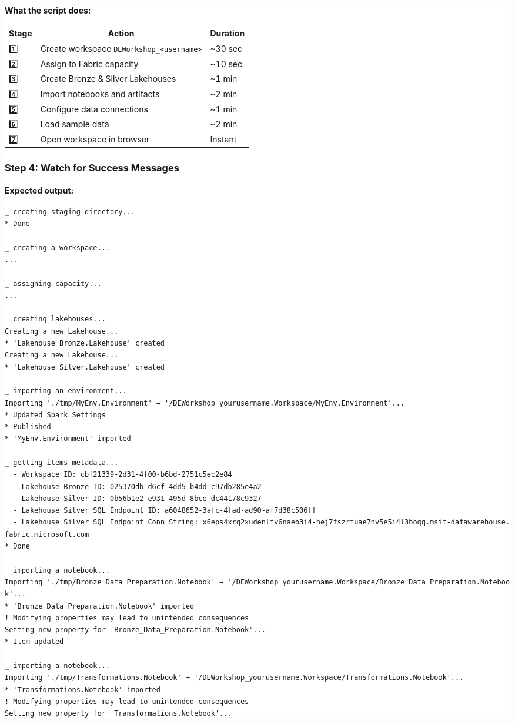 **What the script does:**

| Stage | Action | Duration |
|-------|--------|----------|
| 1️⃣ | Create workspace `DEWorkshop_<username>` | ~30 sec |
| 2️⃣ | Assign to Fabric capacity | ~10 sec |
| 3️⃣ | Create Bronze & Silver Lakehouses | ~1 min |
| 4️⃣ | Import notebooks and artifacts | ~2 min |
| 5️⃣ | Configure data connections | ~1 min |
| 6️⃣ | Load sample data | ~2 min |
| 7️⃣ | Open workspace in browser | Instant |

### Step 4: Watch for Success Messages

**Expected output:**
```text
_ creating staging directory...
* Done

_ creating a workspace...
...

_ assigning capacity...
...

_ creating lakehouses...
Creating a new Lakehouse...
* 'Lakehouse_Bronze.Lakehouse' created
Creating a new Lakehouse...
* 'Lakehouse_Silver.Lakehouse' created

_ importing an environment...
Importing './tmp/MyEnv.Environment' → '/DEWorkshop_yourusername.Workspace/MyEnv.Environment'...
* Updated Spark Settings
* Published
* 'MyEnv.Environment' imported

_ getting items metadata...
  - Workspace ID: cbf21339-2d31-4f00-b6bd-2751c5ec2e84
  - Lakehouse Bronze ID: 025370db-d6cf-4dd5-b4dd-c97db285e4a2
  - Lakehouse Silver ID: 0b56b1e2-e931-495d-8bce-dc44178c9327
  - Lakehouse Silver SQL Endpoint ID: a6048652-3afc-4fad-ad90-af7d38c506ff
  - Lakehouse Silver SQL Endpoint Conn String: x6eps4xrq2xudenlfv6naeo3i4-hej7fszrfuae7nv5e5i4l3boqq.msit-datawarehouse.fabric.microsoft.com
* Done

_ importing a notebook...
Importing './tmp/Bronze_Data_Preparation.Notebook' → '/DEWorkshop_yourusername.Workspace/Bronze_Data_Preparation.Notebook'...
* 'Bronze_Data_Preparation.Notebook' imported
! Modifying properties may lead to unintended consequences
Setting new property for 'Bronze_Data_Preparation.Notebook'...
* Item updated

_ importing a notebook...
Importing './tmp/Transformations.Notebook' → '/DEWorkshop_yourusername.Workspace/Transformations.Notebook'...
* 'Transformations.Notebook' imported
! Modifying properties may lead to unintended consequences
Setting new property for 'Transformations.Notebook'...
```